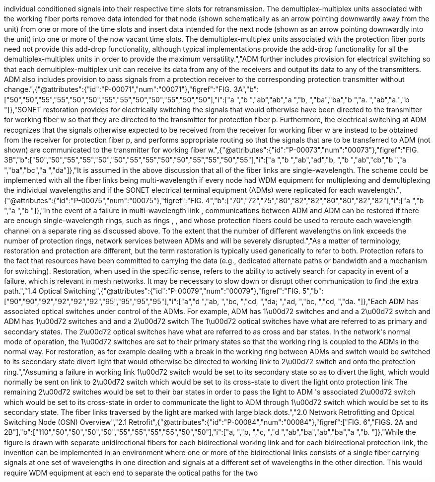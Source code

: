 individual conditioned signals into their respective time slots for retransmission. The demultiplex-multiplex units associated with the working fiber ports remove data intended for that node (shown schematically as an arrow pointing downwardly away from the unit) from one or more of the time slots and insert data intended for the next node (shown as an arrow pointing downwardly into the unit) into one or more of the now vacant time slots. The demultiplex-multiplex units associated with the protection fiber ports need not provide this add-drop functionality, although typical implementations provide the add-drop functionality for all the demultiplex-multiplex units in order to provide the maximum versatility.","ADM further includes provision for electrical switching so that each demultiplex-multiplex unit can receive its data from any of the receivers and output its data to any of the transmitters. ADM also includes provision to pass signals from a protection receiver to the corresponding protection transmitter without change.",{"@attributes":{"id":"P-00071","num":"00071"},"figref":"FIG. 3A","b":["50","50","55","55","50","50","55","55","50","50","55","50","50"],"i":["a ","b ","ab","ab","a ","b, ","ba","ba","b ","a. ","ab","a ","b "]},"SONET restoration provides for electrically switching the signals that would otherwise have been directed to the transmitter for working fiber w so that they are directed to the transmitter for protection fiber p. Furthermore, the electrical switching at ADM recognizes that the signals otherwise expected to be received from the receiver for working fiber w are instead to be obtained from the receiver for protection fiber p, and performs appropriate routing so that the signals that are to be transferred to ADM (not shown) are communicated to the transmitter for working fiber w.",{"@attributes":{"id":"P-00073","num":"00073"},"figref":"FIG. 3B","b":["50","50","55","55","50","50","55","55","50","50","55","55","50","55"],"i":["a ","b ","ab","ad","b, ","b ","ab","cb","b ","a ","ba","bc","a ","da"]},"It is assumed in the above discussion that all of the fiber links are single-wavelength. The scheme could be implemented with all the fiber links being multi-wavelength if every node had WDM equipment for multiplexing and demultiplexing the individual wavelengths and if the SONET electrical terminal equipment (ADMs) were replicated for each wavelength.",{"@attributes":{"id":"P-00075","num":"00075"},"figref":"FIG. 4","b":["70","72","75","80","82","82","80","80","82","82"],"i":["a ","b ","a ","b "]},"In the event of a failure in multi-wavelength link , communications between ADM and ADM can be restored if there are enough single-wavelength rings, such as rings , , and  whose protection fibers could be used to reroute each wavelength channel on a separate ring as discussed above. To the extent that the number of different wavelengths on link  exceeds the number of protection rings, network services between ADMs and will be severely disrupted.","As a matter of terminology, restoration and protection are different, but the term restoration is typically used generically to refer to both. Protection refers to the fact that resources have been committed to carrying the data (e.g., dedicated alternate paths or bandwidth and a mechanism for switching). Restoration, when used in the specific sense, refers to the ability to actively search for capacity in event of a failure, which is relevant in mesh networks. It may be necessary to slow down or disrupt other communication to find the extra path.","1.4 Optical Switching",{"@attributes":{"id":"P-00079","num":"00079"},"figref":"FIG. 5","b":["90","90","92","92","92","92","95","95","95","95"],"i":["a","d ","ab, ","bc, ","cd, ","da; ","ad, ","bc, ","cd, ","da. "]},"Each ADM has associated optical switches under control of the ADMs. For example, ADM has 1\u00d72 switches and and a 2\u00d72 switch and ADM has 1\u00d72 switches and and a 2\u00d72 switch The 1\u00d72 optical switches have what are referred to as primary and secondary states. The 2\u00d72 optical switches have what are referred to as cross and bar states. In the network's normal mode of operation, the 1\u00d72 switches are set to their primary states so that the working ring is coupled to the ADMs in the normal way. For restoration, as for example dealing with a break in the working ring between ADMs and switch would be switched to its secondary state divert light that would otherwise be directed to working link to 2\u00d72 switch  and onto the protection ring.","Assuming a failure in working link 1\u00d72 switch  would be set to its secondary state so as to divert the light, which would normally be sent on link to 2\u00d72 switch which would be set to its cross-state to divert the light onto protection link The remaining 2\u00d72 switches would be set to their bar states in order to pass the light to ADM 's associated 2\u00d72 switch which would be set to its cross-state in order to communicate the light to ADM through 1\u00d72 switch which would be set to its secondary state. The fiber links traversed by the light are marked with large black dots.","2.0 Network Retrofitting and Optical Switching Node (OSN) Overview","2.1 Retrofit",{"@attributes":{"id":"P-00084","num":"00084"},"figref":["FIG. 6","FIGS. 2A and 2B"],"b":["110","50","50","50","50","55","55","55","55","50","50"],"i":["a, ","b, ","c, ","d ","ab","ba","ab","ba","a ","b. "]},"While the figure is drawn with separate unidirectional fibers for each bidirectional working link and for each bidirectional protection link, the invention can be implemented in an environment where one or more of the bidirectional links consists of a single fiber carrying signals at one set of wavelengths in one direction and signals at a different set of wavelengths in the other direction. This would require WDM equipment at each end to separate the optical paths for the two